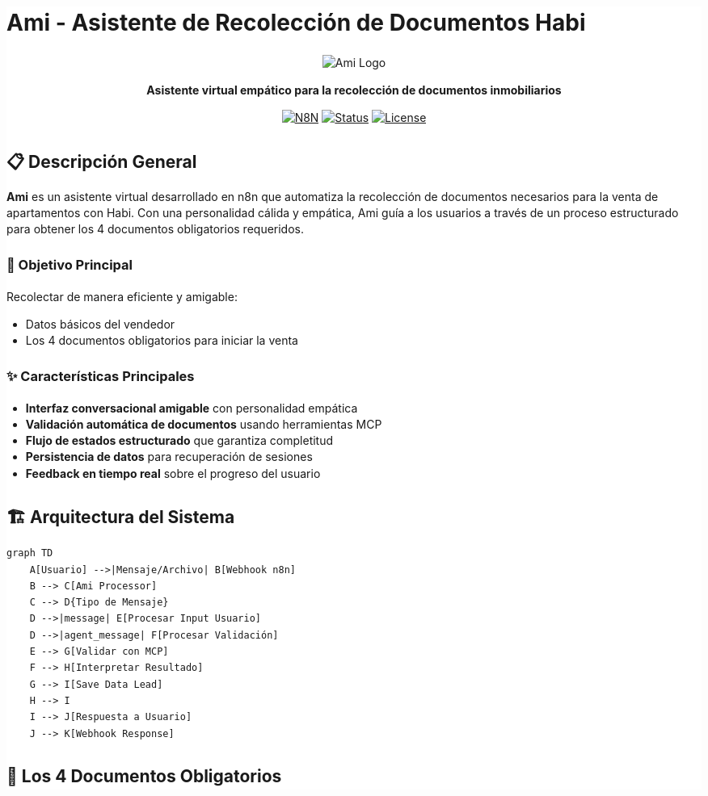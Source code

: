 # Ami - Asistente de Recolección de Documentos Habi

<div align="center">
  <img src="https://via.placeholder.com/200x100/6366f1/ffffff?text=AMI" alt="Ami Logo" />
  
  **Asistente virtual empático para la recolección de documentos inmobiliarios**
  
  [![N8N](https://img.shields.io/badge/Built%20with-N8N-FF6D6D?style=flat-square)](https://n8n.io/)
  [![Status](https://img.shields.io/badge/Status-Production-success?style=flat-square)]()
  [![License](https://img.shields.io/badge/License-MIT-blue?style=flat-square)]()
</div>

## 📋 Descripción General

**Ami** es un asistente virtual desarrollado en n8n que automatiza la recolección de documentos necesarios para la venta de apartamentos con Habi. Con una personalidad cálida y empática, Ami guía a los usuarios a través de un proceso estructurado para obtener los 4 documentos obligatorios requeridos.

### 🎯 Objetivo Principal
Recolectar de manera eficiente y amigable:
- Datos básicos del vendedor
- Los 4 documentos obligatorios para iniciar la venta

### ✨ Características Principales
- **Interfaz conversacional amigable** con personalidad empática
- **Validación automática de documentos** usando herramientas MCP
- **Flujo de estados estructurado** que garantiza completitud
- **Persistencia de datos** para recuperación de sesiones
- **Feedback en tiempo real** sobre el progreso del usuario

## 🏗️ Arquitectura del Sistema

```mermaid
graph TD
    A[Usuario] -->|Mensaje/Archivo| B[Webhook n8n]
    B --> C[Ami Processor]
    C --> D{Tipo de Mensaje}
    D -->|message| E[Procesar Input Usuario]
    D -->|agent_message| F[Procesar Validación]
    E --> G[Validar con MCP]
    F --> H[Interpretar Resultado]
    G --> I[Save Data Lead]
    H --> I
    I --> J[Respuesta a Usuario]
    J --> K[Webhook Response]
```

## 📄 Los 4 Documentos Obligatorios
